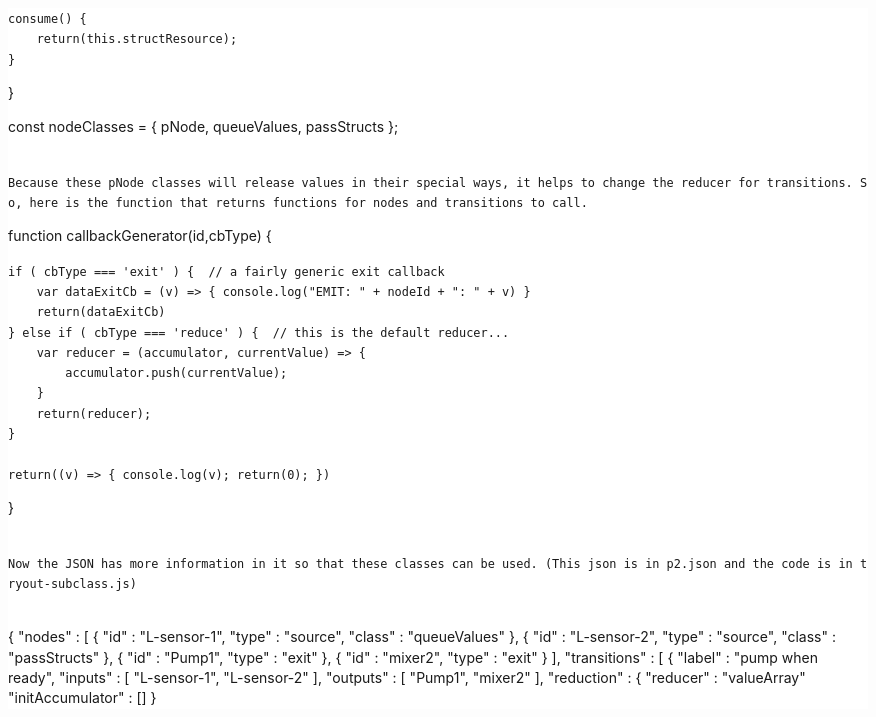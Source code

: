     consume() {
        return(this.structResource);
    }

}


const nodeClasses = { pNode, queueValues, passStructs };



```

Because these pNode classes will release values in their special ways, it helps to change the reducer for transitions. So, here is the function that returns functions for nodes and transitions to call.

```

function callbackGenerator(id,cbType) {

    if ( cbType === 'exit' ) {  // a fairly generic exit callback
        var dataExitCb = (v) => { console.log("EMIT: " + nodeId + ": " + v) }
        return(dataExitCb)
    } else if ( cbType === 'reduce' ) {  // this is the default reducer...
        var reducer = (accumulator, currentValue) => {
            accumulator.push(currentValue);
        }
        return(reducer);
    }

    return((v) => { console.log(v); return(0); })
}


```

Now the JSON has more information in it so that these classes can be used. (This json is in p2.json and the code is in tryout-subclass.js)


```

{
	"nodes" : [
			   { "id" : "L-sensor-1", "type" : "source", "class" : "queueValues" },
			   { "id" : "L-sensor-2", "type" : "source", "class" : "passStructs" },
			   { "id" : "Pump1", "type" : "exit" },
			   { "id" : "mixer2", "type" : "exit" }
	],
	"transitions" : [
				{
					 "label" : "pump when ready",
					 "inputs" : [ "L-sensor-1", "L-sensor-2" ],
					 "outputs" : [ "Pump1", "mixer2" ],
					 "reduction" : {
						"reducer" : "valueArray"
						"initAccumulator" : []
					}
